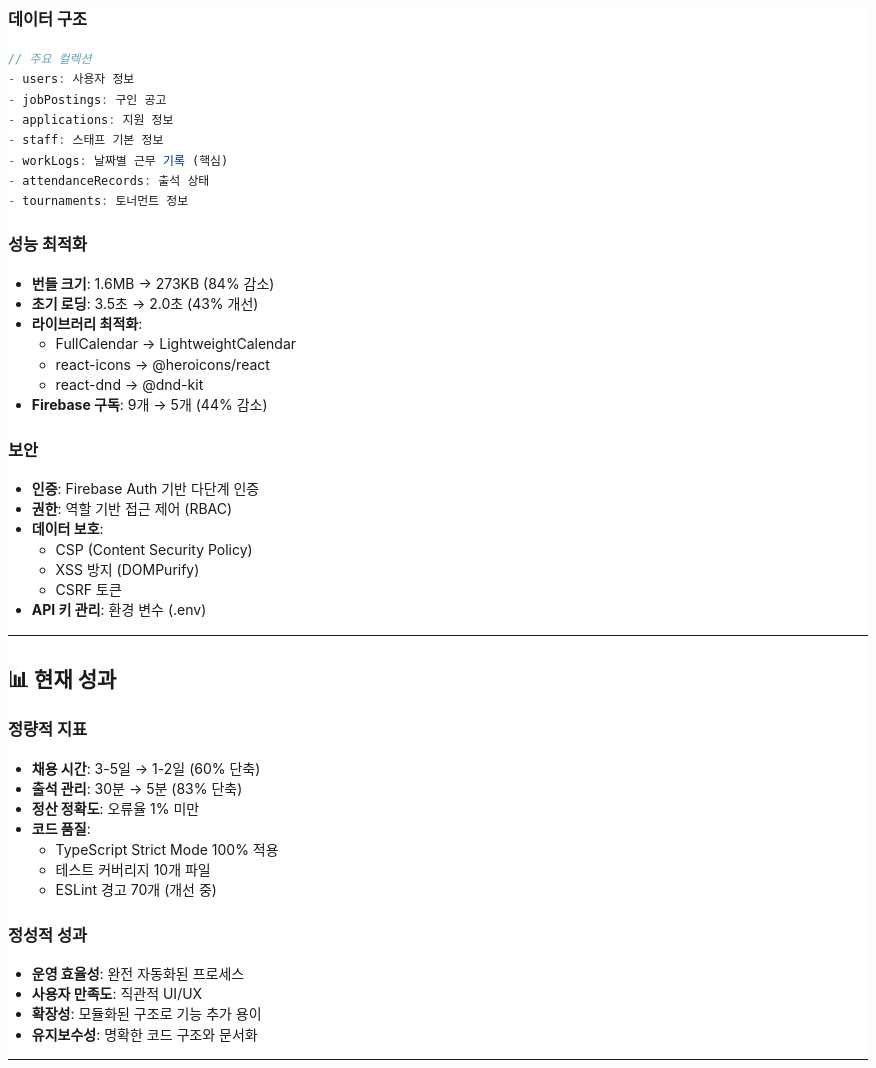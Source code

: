 ### 데이터 구조
```typescript
// 주요 컬렉션
- users: 사용자 정보
- jobPostings: 구인 공고
- applications: 지원 정보
- staff: 스태프 기본 정보
- workLogs: 날짜별 근무 기록 (핵심)
- attendanceRecords: 출석 상태
- tournaments: 토너먼트 정보
```

### 성능 최적화
- **번들 크기**: 1.6MB → 273KB (84% 감소)
- **초기 로딩**: 3.5초 → 2.0초 (43% 개선)
- **라이브러리 최적화**:
  - FullCalendar → LightweightCalendar
  - react-icons → @heroicons/react
  - react-dnd → @dnd-kit
- **Firebase 구독**: 9개 → 5개 (44% 감소)

### 보안
- **인증**: Firebase Auth 기반 다단계 인증
- **권한**: 역할 기반 접근 제어 (RBAC)
- **데이터 보호**: 
  - CSP (Content Security Policy)
  - XSS 방지 (DOMPurify)
  - CSRF 토큰
- **API 키 관리**: 환경 변수 (.env)

---

## 📊 현재 성과

### 정량적 지표
- **채용 시간**: 3-5일 → 1-2일 (60% 단축)
- **출석 관리**: 30분 → 5분 (83% 단축)
- **정산 정확도**: 오류율 1% 미만
- **코드 품질**:
  - TypeScript Strict Mode 100% 적용
  - 테스트 커버리지 10개 파일
  - ESLint 경고 70개 (개선 중)

### 정성적 성과
- **운영 효율성**: 완전 자동화된 프로세스
- **사용자 만족도**: 직관적 UI/UX
- **확장성**: 모듈화된 구조로 기능 추가 용이
- **유지보수성**: 명확한 코드 구조와 문서화

---

